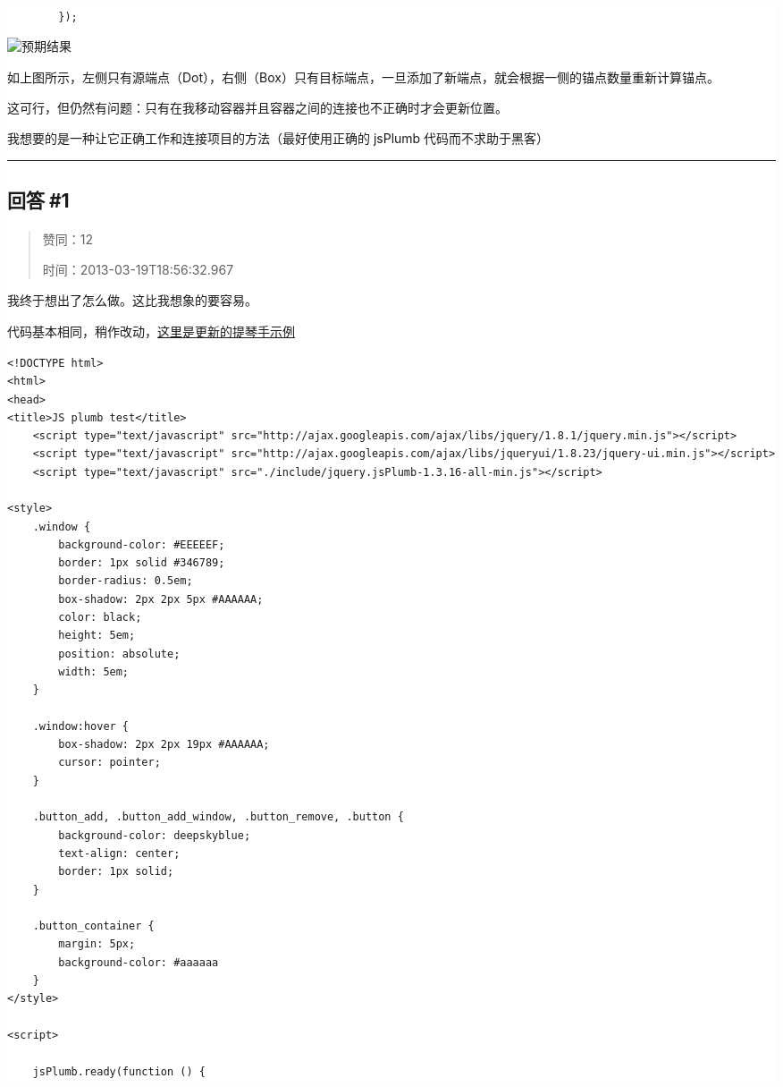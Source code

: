 ```
        }); 
```

![预期结果](../Images/3c1e94ee8c29b26bc8db36fc431cb8d8.png)

如上图所示，左侧只有源端点（Dot），右侧（Box）只有目标端点，一旦添加了新端点，就会根据一侧的锚点数量重新计算锚点。

这可行，但仍然有问题：只有在我移动容器并且容器之间的连接也不正确时才会更新位置。

我想要的是一种让它正确工作和连接项目的方法（最好使用正确的 jsPlumb 代码而不求助于黑客）

* * *

## 回答 #1

> 赞同：12
> 
> 时间：2013-03-19T18:56:32.967

我终于想出了怎么做。这比我想象的要容易。

代码基本相同，稍作改动，[这里是更新的提琴手示例](http://jsfiddle.net/DMINATOR/Zn8DL/4/)

```
<!DOCTYPE html>
<html>
<head>
<title>JS plumb test</title>
    <script type="text/javascript" src="http://ajax.googleapis.com/ajax/libs/jquery/1.8.1/jquery.min.js"></script>
    <script type="text/javascript" src="http://ajax.googleapis.com/ajax/libs/jqueryui/1.8.23/jquery-ui.min.js"></script>
    <script type="text/javascript" src="./include/jquery.jsPlumb-1.3.16-all-min.js"></script>

<style>
    .window { 
        background-color: #EEEEEF;
        border: 1px solid #346789;
        border-radius: 0.5em;
        box-shadow: 2px 2px 5px #AAAAAA;
        color: black;
        height: 5em;
        position: absolute;
        width: 5em;
    }

    .window:hover { 
        box-shadow: 2px 2px 19px #AAAAAA;
        cursor: pointer;
    }

    .button_add, .button_add_window, .button_remove, .button {
        background-color: deepskyblue;
        text-align: center;
        border: 1px solid;
    }

    .button_container {
        margin: 5px;
        background-color: #aaaaaa
    }
</style>

<script>

    jsPlumb.ready(function () {
```